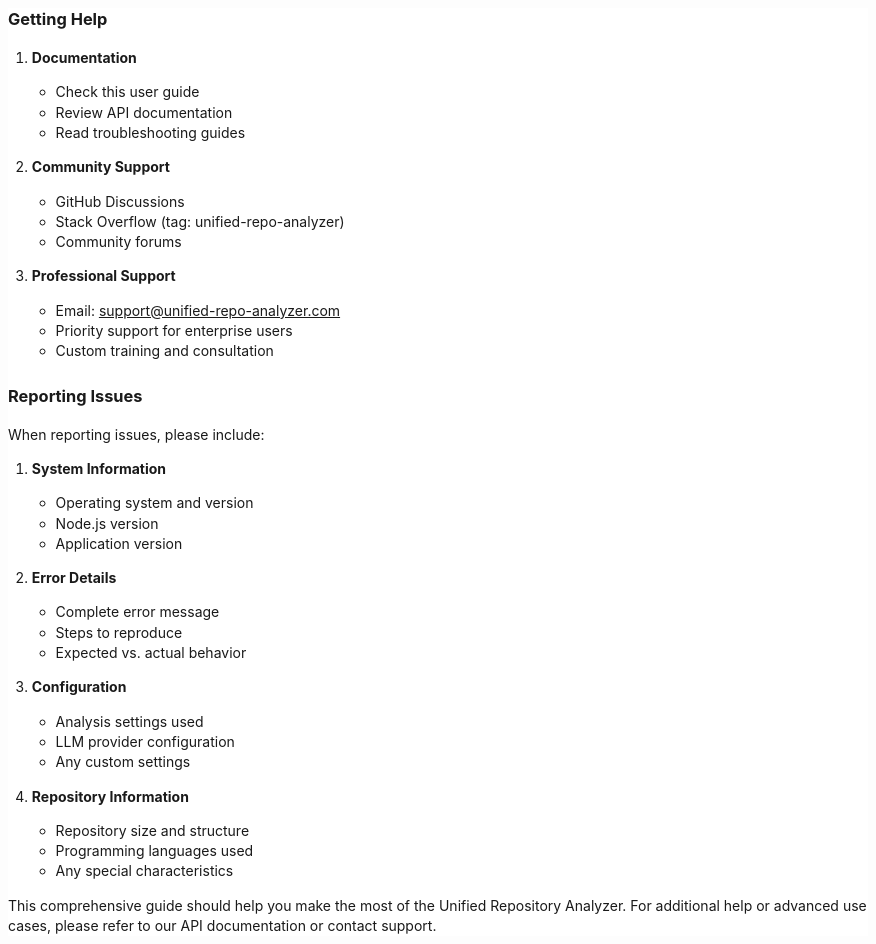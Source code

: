 ### Getting Help

1. **Documentation**
   - Check this user guide
   - Review API documentation
   - Read troubleshooting guides

2. **Community Support**
   - GitHub Discussions
   - Stack Overflow (tag: unified-repo-analyzer)
   - Community forums

3. **Professional Support**
   - Email: support@unified-repo-analyzer.com
   - Priority support for enterprise users
   - Custom training and consultation

### Reporting Issues

When reporting issues, please include:

1. **System Information**
   - Operating system and version
   - Node.js version
   - Application version

2. **Error Details**
   - Complete error message
   - Steps to reproduce
   - Expected vs. actual behavior

3. **Configuration**
   - Analysis settings used
   - LLM provider configuration
   - Any custom settings

4. **Repository Information**
   - Repository size and structure
   - Programming languages used
   - Any special characteristics

This comprehensive guide should help you make the most of the Unified Repository Analyzer. For additional help or advanced use cases, please refer to our API documentation or contact support.
